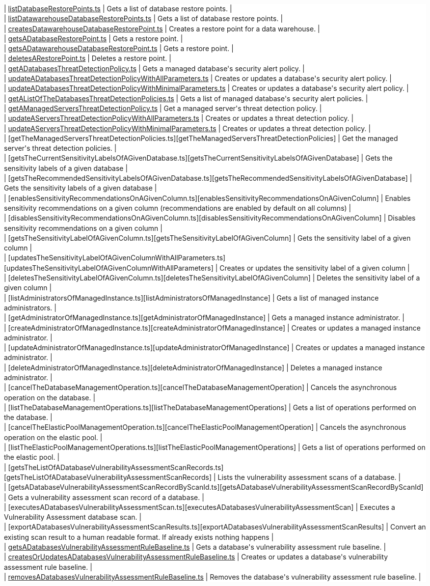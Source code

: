 | [listDatabaseRestorePoints.ts][listDatabaseRestorePoints] | Gets a list of database restore points. |  
| [listDatawarehouseDatabaseRestorePoints.ts][listDatawarehouseDatabaseRestorePoints] | Gets a list of database restore points. |  
| [createsDatawarehouseDatabaseRestorePoint.ts][createsDatawarehouseDatabaseRestorePoint] | Creates a restore point for a data warehouse. |  
| [getsADatabaseRestorePoint.ts][getsADatabaseRestorePoint] | Gets a restore point. |  
| [getsADatawarehouseDatabaseRestorePoint.ts][getsADatawarehouseDatabaseRestorePoint] | Gets a restore point. |  
| [deletesARestorePoint.ts][deletesARestorePoint] | Deletes a restore point. |  
| [getADatabasesThreatDetectionPolicy.ts][getADatabasesThreatDetectionPolicy] | Gets a managed database's security alert policy. |  
| [updateADatabasesThreatDetectionPolicyWithAllParameters.ts][updateADatabasesThreatDetectionPolicyWithAllParameters] | Creates or updates a database's security alert policy. |  
| [updateADatabasesThreatDetectionPolicyWithMinimalParameters.ts][updateADatabasesThreatDetectionPolicyWithMinimalParameters] | Creates or updates a database's security alert policy. |  
| [getAListOfTheDatabasesThreatDetectionPolicies.ts][getAListOfTheDatabasesThreatDetectionPolicies] | Gets a list of managed database's security alert policies. |  
| [getAManagedServersThreatDetectionPolicy.ts][getAManagedServersThreatDetectionPolicy] | Get a managed server's threat detection policy. |  
| [updateAServersThreatDetectionPolicyWithAllParameters.ts][updateAServersThreatDetectionPolicyWithAllParameters] | Creates or updates a threat detection policy. |  
| [updateAServersThreatDetectionPolicyWithMinimalParameters.ts][updateAServersThreatDetectionPolicyWithMinimalParameters] | Creates or updates a threat detection policy. |  
| [getTheManagedServersThreatDetectionPolicies.ts][getTheManagedServersThreatDetectionPolicies] | Get the managed server's threat detection policies. |  
| [getsTheCurrentSensitivityLabelsOfAGivenDatabase.ts][getsTheCurrentSensitivityLabelsOfAGivenDatabase] | Gets the sensitivity labels of a given database |  
| [getsTheRecommendedSensitivityLabelsOfAGivenDatabase.ts][getsTheRecommendedSensitivityLabelsOfAGivenDatabase] | Gets the sensitivity labels of a given database |  
| [enablesSensitivityRecommendationsOnAGivenColumn.ts][enablesSensitivityRecommendationsOnAGivenColumn] | Enables sensitivity recommendations on a given column (recommendations are enabled by default on all columns) |  
| [disablesSensitivityRecommendationsOnAGivenColumn.ts][disablesSensitivityRecommendationsOnAGivenColumn] | Disables sensitivity recommendations on a given column |  
| [getsTheSensitivityLabelOfAGivenColumn.ts][getsTheSensitivityLabelOfAGivenColumn] | Gets the sensitivity label of a given column |  
| [updatesTheSensitivityLabelOfAGivenColumnWithAllParameters.ts][updatesTheSensitivityLabelOfAGivenColumnWithAllParameters] | Creates or updates the sensitivity label of a given column |  
| [deletesTheSensitivityLabelOfAGivenColumn.ts][deletesTheSensitivityLabelOfAGivenColumn] | Deletes the sensitivity label of a given column |  
| [listAdministratorsOfManagedInstance.ts][listAdministratorsOfManagedInstance] | Gets a list of managed instance administrators. |  
| [getAdministratorOfManagedInstance.ts][getAdministratorOfManagedInstance] | Gets a managed instance administrator. |  
| [createAdministratorOfManagedInstance.ts][createAdministratorOfManagedInstance] | Creates or updates a managed instance administrator. |  
| [updateAdministratorOfManagedInstance.ts][updateAdministratorOfManagedInstance] | Creates or updates a managed instance administrator. |  
| [deleteAdministratorOfManagedInstance.ts][deleteAdministratorOfManagedInstance] | Deletes a managed instance administrator. |  
| [cancelTheDatabaseManagementOperation.ts][cancelTheDatabaseManagementOperation] | Cancels the asynchronous operation on the database. |  
| [listTheDatabaseManagementOperations.ts][listTheDatabaseManagementOperations] | Gets a list of operations performed on the database. |  
| [cancelTheElasticPoolManagementOperation.ts][cancelTheElasticPoolManagementOperation] | Cancels the asynchronous operation on the elastic pool. |  
| [listTheElasticPoolManagementOperations.ts][listTheElasticPoolManagementOperations] | Gets a list of operations performed on the elastic pool. |  
| [getsTheListOfADatabaseVulnerabilityAssessmentScanRecords.ts][getsTheListOfADatabaseVulnerabilityAssessmentScanRecords] | Lists the vulnerability assessment scans of a database. |  
| [getsADatabaseVulnerabilityAssessmentScanRecordByScanId.ts][getsADatabaseVulnerabilityAssessmentScanRecordByScanId] | Gets a vulnerability assessment scan record of a database. |  
| [executesADatabasesVulnerabilityAssessmentScan.ts][executesADatabasesVulnerabilityAssessmentScan] | Executes a Vulnerability Assessment database scan. |  
| [exportADatabasesVulnerabilityAssessmentScanResults.ts][exportADatabasesVulnerabilityAssessmentScanResults] | Convert an existing scan result to a human readable format. If already exists nothing happens |  
| [getsADatabasesVulnerabilityAssessmentRuleBaseline.ts][getsADatabasesVulnerabilityAssessmentRuleBaseline] | Gets a database's vulnerability assessment rule baseline. |  
| [createsOrUpdatesADatabasesVulnerabilityAssessmentRuleBaseline.ts][createsOrUpdatesADatabasesVulnerabilityAssessmentRuleBaseline] | Creates or updates a database's vulnerability assessment rule baseline. |  
| [removesADatabasesVulnerabilityAssessmentRuleBaseline.ts][removesADatabasesVulnerabilityAssessmentRuleBaseline] | Removes the database's vulnerability assessment rule baseline. |  

[getARecoverableDatabase]: https://github.com/Azure/azure-sdk-for-js/blob/main//samples/v1/typescript/src/getARecoverableDatabase.ts  
[getListOfRestorableDroppedDatabases]: https://github.com/Azure/azure-sdk-for-js/blob/main//samples/v1/typescript/src/getListOfRestorableDroppedDatabases.ts  
[getARestorableDroppedDatabase]: https://github.com/Azure/azure-sdk-for-js/blob/main//samples/v1/typescript/src/getARestorableDroppedDatabase.ts  
[getListOfRestorableDroppedDatabases]: https://github.com/Azure/azure-sdk-for-js/blob/main//samples/v1/typescript/src/getListOfRestorableDroppedDatabases.ts  
[createOrUpdateAServersSecureConnectionPolicy]: https://github.com/Azure/azure-sdk-for-js/blob/main//samples/v1/typescript/src/createOrUpdateAServersSecureConnectionPolicy.ts  
[getAServersSecureConnectionPolicy]: https://github.com/Azure/azure-sdk-for-js/blob/main//samples/v1/typescript/src/getAServersSecureConnectionPolicy.ts  
[getDatabaseSecurityAlertPolicy]: https://github.com/Azure/azure-sdk-for-js/blob/main//samples/v1/typescript/src/getDatabaseSecurityAlertPolicy.ts  
[createDatabaseSecurityAlertPolicyMax]: https://github.com/Azure/azure-sdk-for-js/blob/main//samples/v1/typescript/src/createDatabaseSecurityAlertPolicyMax.ts  
[createDatabaseSecurityAlertPolicyMin]: https://github.com/Azure/azure-sdk-for-js/blob/main//samples/v1/typescript/src/createDatabaseSecurityAlertPolicyMin.ts  
[createOrUpdateDataMaskingPolicyMax]: https://github.com/Azure/azure-sdk-for-js/blob/main//samples/v1/typescript/src/createOrUpdateDataMaskingPolicyMax.ts  
[createOrUpdateDataMaskingPolicyMin]: https://github.com/Azure/azure-sdk-for-js/blob/main//samples/v1/typescript/src/createOrUpdateDataMaskingPolicyMin.ts  
[getDataMaskingPolicy]: https://github.com/Azure/azure-sdk-for-js/blob/main//samples/v1/typescript/src/getDataMaskingPolicy.ts  
[createOrUpdateDataMaskingRuleForDefaultMax]: https://github.com/Azure/azure-sdk-for-js/blob/main//samples/v1/typescript/src/createOrUpdateDataMaskingRuleForDefaultMax.ts  
[createOrUpdateDataMaskingRuleForDefaultMin]: https://github.com/Azure/azure-sdk-for-js/blob/main//samples/v1/typescript/src/createOrUpdateDataMaskingRuleForDefaultMin.ts  
[createOrUpdateDataMaskingRuleForNumbers]: https://github.com/Azure/azure-sdk-for-js/blob/main//samples/v1/typescript/src/createOrUpdateDataMaskingRuleForNumbers.ts  
[createOrUpdateDataMaskingRuleForText]: https://github.com/Azure/azure-sdk-for-js/blob/main//samples/v1/typescript/src/createOrUpdateDataMaskingRuleForText.ts  
[listDataMaskingRules]: https://github.com/Azure/azure-sdk-for-js/blob/main//samples/v1/typescript/src/listDataMaskingRules.ts  
[createAFirewallRuleMaxOrMin]: https://github.com/Azure/azure-sdk-for-js/blob/main//samples/v1/typescript/src/createAFirewallRuleMaxOrMin.ts  
[updateAFirewallRuleMaxOrMin]: https://github.com/Azure/azure-sdk-for-js/blob/main//samples/v1/typescript/src/updateAFirewallRuleMaxOrMin.ts  
[deleteAFirewallRule]: https://github.com/Azure/azure-sdk-for-js/blob/main//samples/v1/typescript/src/deleteAFirewallRule.ts  
[getFirewallRule]: https://github.com/Azure/azure-sdk-for-js/blob/main//samples/v1/typescript/src/getFirewallRule.ts  
[listFirewallRules]: https://github.com/Azure/azure-sdk-for-js/blob/main//samples/v1/typescript/src/listFirewallRules.ts  
[updateGeoBackupPolicy]: https://github.com/Azure/azure-sdk-for-js/blob/main//samples/v1/typescript/src/updateGeoBackupPolicy.ts  
[getGeoBackupPolicy]: https://github.com/Azure/azure-sdk-for-js/blob/main//samples/v1/typescript/src/getGeoBackupPolicy.ts  
[listGeoBackupPolicies]: https://github.com/Azure/azure-sdk-for-js/blob/main//samples/v1/typescript/src/listGeoBackupPolicies.ts  
[importBacpacIntoNewDatabaseMaxWithSasKey]: https://github.com/Azure/azure-sdk-for-js/blob/main//samples/v1/typescript/src/importBacpacIntoNewDatabaseMaxWithSasKey.ts  
[importBacpacIntoNewDatabaseMaxWithStorageKey]: https://github.com/Azure/azure-sdk-for-js/blob/main//samples/v1/typescript/src/importBacpacIntoNewDatabaseMaxWithStorageKey.ts  
[importBacpacIntoNewDatabaseMinWithSasKey]: https://github.com/Azure/azure-sdk-for-js/blob/main//samples/v1/typescript/src/importBacpacIntoNewDatabaseMinWithSasKey.ts  
[importBacpacIntoNewDatabaseMinWithStorageKey]: https://github.com/Azure/azure-sdk-for-js/blob/main//samples/v1/typescript/src/importBacpacIntoNewDatabaseMinWithStorageKey.ts  
[importBacpacIntoAnExistingDatabaseMaxWithSasKey]: https://github.com/Azure/azure-sdk-for-js/blob/main//samples/v1/typescript/src/importBacpacIntoAnExistingDatabaseMaxWithSasKey.ts  
[importBacpacIntoAnExistingDatabaseMaxWithStorageKey]: https://github.com/Azure/azure-sdk-for-js/blob/main//samples/v1/typescript/src/importBacpacIntoAnExistingDatabaseMaxWithStorageKey.ts  
[importBacpacIntoAnExistingDatabaseMinWithSasKey]: https://github.com/Azure/azure-sdk-for-js/blob/main//samples/v1/typescript/src/importBacpacIntoAnExistingDatabaseMinWithSasKey.ts  
[importBacpacIntoAnExistingDatabaseMinWithStorageKey]: https://github.com/Azure/azure-sdk-for-js/blob/main//samples/v1/typescript/src/importBacpacIntoAnExistingDatabaseMinWithStorageKey.ts  
[exportADatabaseIntoANewBacpacFileWithSasKey]: https://github.com/Azure/azure-sdk-for-js/blob/main//samples/v1/typescript/src/exportADatabaseIntoANewBacpacFileWithSasKey.ts  
[exportADatabaseIntoANewBacpacFileWithStorageKey]: https://github.com/Azure/azure-sdk-for-js/blob/main//samples/v1/typescript/src/exportADatabaseIntoANewBacpacFileWithStorageKey.ts  
[listDatabaseUsageMetrics]: https://github.com/Azure/azure-sdk-for-js/blob/main//samples/v1/typescript/src/listDatabaseUsageMetrics.ts  
[listDatabaseUsageMetrics]: https://github.com/Azure/azure-sdk-for-js/blob/main//samples/v1/typescript/src/listDatabaseUsageMetrics.ts  
[getsAListOfDatabases]: https://github.com/Azure/azure-sdk-for-js/blob/main//samples/v1/typescript/src/getsAListOfDatabases.ts  
[getsADatabase]: https://github.com/Azure/azure-sdk-for-js/blob/main//samples/v1/typescript/src/getsADatabase.ts  
[createsAHyperscaleDatabaseAndSpecifiesTheNumberOfReadonlyReplicas]: https://github.com/Azure/azure-sdk-for-js/blob/main//samples/v1/typescript/src/createsAHyperscaleDatabaseAndSpecifiesTheNumberOfReadonlyReplicas.ts  
[createsAVCoreDatabaseBySpecifyingServiceObjectiveName]: https://github.com/Azure/azure-sdk-for-js/blob/main//samples/v1/typescript/src/createsAVCoreDatabaseBySpecifyingServiceObjectiveName.ts  
[createsAVCoreDatabaseBySpecifyingSkuNameAndCapacity]: https://github.com/Azure/azure-sdk-for-js/blob/main//samples/v1/typescript/src/createsAVCoreDatabaseBySpecifyingSkuNameAndCapacity.ts  
[createsAVCoreDatabaseBySpecifyingSkuName]: https://github.com/Azure/azure-sdk-for-js/blob/main//samples/v1/typescript/src/createsAVCoreDatabaseBySpecifyingSkuName.ts  
[createsADataWarehouseBySpecifyingServiceObjectiveName]: https://github.com/Azure/azure-sdk-for-js/blob/main//samples/v1/typescript/src/createsADataWarehouseBySpecifyingServiceObjectiveName.ts  
[createsADatabaseAsACopy]: https://github.com/Azure/azure-sdk-for-js/blob/main//samples/v1/typescript/src/createsADatabaseAsACopy.ts  
[createsADatabaseAsAnOnLineSecondary]: https://github.com/Azure/azure-sdk-for-js/blob/main//samples/v1/typescript/src/createsADatabaseAsAnOnLineSecondary.ts  
[createsADatabaseFromPointInTimeRestore]: https://github.com/Azure/azure-sdk-for-js/blob/main//samples/v1/typescript/src/createsADatabaseFromPointInTimeRestore.ts  
[createsADatabaseFromRecoverableDatabaseId]: https://github.com/Azure/azure-sdk-for-js/blob/main//samples/v1/typescript/src/createsADatabaseFromRecoverableDatabaseId.ts  
[createsADatabaseFromRestoreWithDatabaseDeletionTime]: https://github.com/Azure/azure-sdk-for-js/blob/main//samples/v1/typescript/src/createsADatabaseFromRestoreWithDatabaseDeletionTime.ts  
[createsADatabaseFromRestoreWithRestorableDroppedDatabaseId]: https://github.com/Azure/azure-sdk-for-js/blob/main//samples/v1/typescript/src/createsADatabaseFromRestoreWithRestorableDroppedDatabaseId.ts  
[createsADatabaseWithDefaultMode]: https://github.com/Azure/azure-sdk-for-js/blob/main//samples/v1/typescript/src/createsADatabaseWithDefaultMode.ts  
[createsADatabaseWithMinimumNumberOfParameters]: https://github.com/Azure/azure-sdk-for-js/blob/main//samples/v1/typescript/src/createsADatabaseWithMinimumNumberOfParameters.ts  
[deletesADatabase]: https://github.com/Azure/azure-sdk-for-js/blob/main//samples/v1/typescript/src/deletesADatabase.ts  
[updatesADatabase]: https://github.com/Azure/azure-sdk-for-js/blob/main//samples/v1/typescript/src/updatesADatabase.ts  
[getsAListOfDatabasesInAnElasticPool]: https://github.com/Azure/azure-sdk-for-js/blob/main//samples/v1/typescript/src/getsAListOfDatabasesInAnElasticPool.ts  
[pausesADatabase]: https://github.com/Azure/azure-sdk-for-js/blob/main//samples/v1/typescript/src/pausesADatabase.ts  
[resumesADatabase]: https://github.com/Azure/azure-sdk-for-js/blob/main//samples/v1/typescript/src/resumesADatabase.ts  
[upgradesADataWarehouse]: https://github.com/Azure/azure-sdk-for-js/blob/main//samples/v1/typescript/src/upgradesADataWarehouse.ts  
[renamesADatabase]: https://github.com/Azure/azure-sdk-for-js/blob/main//samples/v1/typescript/src/renamesADatabase.ts  
[failoverAnDatabase]: https://github.com/Azure/azure-sdk-for-js/blob/main//samples/v1/typescript/src/failoverAnDatabase.ts  
[listDatabaseUsageMetrics]: https://github.com/Azure/azure-sdk-for-js/blob/main//samples/v1/typescript/src/listDatabaseUsageMetrics.ts  
[listDatabaseUsageMetrics]: https://github.com/Azure/azure-sdk-for-js/blob/main//samples/v1/typescript/src/listDatabaseUsageMetrics.ts  
[getAllElasticPoolsInAServer]: https://github.com/Azure/azure-sdk-for-js/blob/main//samples/v1/typescript/src/getAllElasticPoolsInAServer.ts  
[getAnElasticPool]: https://github.com/Azure/azure-sdk-for-js/blob/main//samples/v1/typescript/src/getAnElasticPool.ts  
[createOrUpdateElasticPoolWithAllParameter]: https://github.com/Azure/azure-sdk-for-js/blob/main//samples/v1/typescript/src/createOrUpdateElasticPoolWithAllParameter.ts  
[createOrUpdateElasticPoolWithMinimumParameters]: https://github.com/Azure/azure-sdk-for-js/blob/main//samples/v1/typescript/src/createOrUpdateElasticPoolWithMinimumParameters.ts  
[deleteAnElasticPool]: https://github.com/Azure/azure-sdk-for-js/blob/main//samples/v1/typescript/src/deleteAnElasticPool.ts  
[updateAnElasticPoolWithAllParameter]: https://github.com/Azure/azure-sdk-for-js/blob/main//samples/v1/typescript/src/updateAnElasticPoolWithAllParameter.ts  
[updateAnElasticPoolWithMinimumParameters]: https://github.com/Azure/azure-sdk-for-js/blob/main//samples/v1/typescript/src/updateAnElasticPoolWithMinimumParameters.ts  
[failoverAnElasticPool]: https://github.com/Azure/azure-sdk-for-js/blob/main//samples/v1/typescript/src/failoverAnElasticPool.ts  
[getARecommendedElasticPool]: https://github.com/Azure/azure-sdk-for-js/blob/main//samples/v1/typescript/src/getARecommendedElasticPool.ts  
[listRecommendedElasticPools]: https://github.com/Azure/azure-sdk-for-js/blob/main//samples/v1/typescript/src/listRecommendedElasticPools.ts  
[getRecommendedElasticPoolMetrics]: https://github.com/Azure/azure-sdk-for-js/blob/main//samples/v1/typescript/src/getRecommendedElasticPoolMetrics.ts  
[deleteAReplicationLink]: https://github.com/Azure/azure-sdk-for-js/blob/main//samples/v1/typescript/src/deleteAReplicationLink.ts  
[getAReplicationLink]: https://github.com/Azure/azure-sdk-for-js/blob/main//samples/v1/typescript/src/getAReplicationLink.ts  
[failoverAReplicationLink]: https://github.com/Azure/azure-sdk-for-js/blob/main//samples/v1/typescript/src/failoverAReplicationLink.ts  
[failoverAReplicationLink]: https://github.com/Azure/azure-sdk-for-js/blob/main//samples/v1/typescript/src/failoverAReplicationLink.ts  
[deleteReplicationLink]: https://github.com/Azure/azure-sdk-for-js/blob/main//samples/v1/typescript/src/deleteReplicationLink.ts  
[listReplicationLinks]: https://github.com/Azure/azure-sdk-for-js/blob/main//samples/v1/typescript/src/listReplicationLinks.ts  
[deleteAServerCommunicationLink]: https://github.com/Azure/azure-sdk-for-js/blob/main//samples/v1/typescript/src/deleteAServerCommunicationLink.ts  
[getAServerCommunicationLink]: https://github.com/Azure/azure-sdk-for-js/blob/main//samples/v1/typescript/src/getAServerCommunicationLink.ts  
[createAServerCommunicationLink]: https://github.com/Azure/azure-sdk-for-js/blob/main//samples/v1/typescript/src/createAServerCommunicationLink.ts  
[listServerCommunicationLinks]: https://github.com/Azure/azure-sdk-for-js/blob/main//samples/v1/typescript/src/listServerCommunicationLinks.ts  
[getAServiceObjective]: https://github.com/Azure/azure-sdk-for-js/blob/main//samples/v1/typescript/src/getAServiceObjective.ts  
[listServiceObjectives]: https://github.com/Azure/azure-sdk-for-js/blob/main//samples/v1/typescript/src/listServiceObjectives.ts  
[listElasticPoolActivity]: https://github.com/Azure/azure-sdk-for-js/blob/main//samples/v1/typescript/src/listElasticPoolActivity.ts  
[listElasticPoolDatabaseActivity]: https://github.com/Azure/azure-sdk-for-js/blob/main//samples/v1/typescript/src/listElasticPoolDatabaseActivity.ts  
[getAServiceTierAdvisor]: https://github.com/Azure/azure-sdk-for-js/blob/main//samples/v1/typescript/src/getAServiceTierAdvisor.ts  
[getAListOfAServiceTierAdvisors]: https://github.com/Azure/azure-sdk-for-js/blob/main//samples/v1/typescript/src/getAListOfAServiceTierAdvisors.ts  
[createOrUpdateADatabasesTransparentDataEncryptionConfiguration]: https://github.com/Azure/azure-sdk-for-js/blob/main//samples/v1/typescript/src/createOrUpdateADatabasesTransparentDataEncryptionConfiguration.ts  
[getADatabasesTransparentDataEncryptionConfiguration]: https://github.com/Azure/azure-sdk-for-js/blob/main//samples/v1/typescript/src/getADatabasesTransparentDataEncryptionConfiguration.ts  
[listADatabasesTransparentDataEncryptionActivities]: https://github.com/Azure/azure-sdk-for-js/blob/main//samples/v1/typescript/src/listADatabasesTransparentDataEncryptionActivities.ts  
[listServersUsages]: https://github.com/Azure/azure-sdk-for-js/blob/main//samples/v1/typescript/src/listServersUsages.ts  
[listDatabaseUsageMetrics]: https://github.com/Azure/azure-sdk-for-js/blob/main//samples/v1/typescript/src/listDatabaseUsageMetrics.ts  
[getADatabasesAutomaticTuningSettings]: https://github.com/Azure/azure-sdk-for-js/blob/main//samples/v1/typescript/src/getADatabasesAutomaticTuningSettings.ts  
[updatesDatabaseAutomaticTuningSettingsWithAllProperties]: https://github.com/Azure/azure-sdk-for-js/blob/main//samples/v1/typescript/src/updatesDatabaseAutomaticTuningSettingsWithAllProperties.ts  
[updatesDatabaseAutomaticTuningSettingsWithMinimalProperties]: https://github.com/Azure/azure-sdk-for-js/blob/main//samples/v1/typescript/src/updatesDatabaseAutomaticTuningSettingsWithMinimalProperties.ts  
[revalidatesTheEncryptionProtector]: https://github.com/Azure/azure-sdk-for-js/blob/main//samples/v1/typescript/src/revalidatesTheEncryptionProtector.ts  
[listEncryptionProtectorsByServer]: https://github.com/Azure/azure-sdk-for-js/blob/main//samples/v1/typescript/src/listEncryptionProtectorsByServer.ts  
[getTheEncryptionProtector]: https://github.com/Azure/azure-sdk-for-js/blob/main//samples/v1/typescript/src/getTheEncryptionProtector.ts  
[updateTheEncryptionProtectorToKeyVault]: https://github.com/Azure/azure-sdk-for-js/blob/main//samples/v1/typescript/src/updateTheEncryptionProtectorToKeyVault.ts  
[updateTheEncryptionProtectorToServiceManaged]: https://github.com/Azure/azure-sdk-for-js/blob/main//samples/v1/typescript/src/updateTheEncryptionProtectorToServiceManaged.ts  
[getFailoverGroup]: https://github.com/Azure/azure-sdk-for-js/blob/main//samples/v1/typescript/src/getFailoverGroup.ts  
[createFailoverGroup]: https://github.com/Azure/azure-sdk-for-js/blob/main//samples/v1/typescript/src/createFailoverGroup.ts  
[deleteFailoverGroup]: https://github.com/Azure/azure-sdk-for-js/blob/main//samples/v1/typescript/src/deleteFailoverGroup.ts  
[updateFailoverGroup]: https://github.com/Azure/azure-sdk-for-js/blob/main//samples/v1/typescript/src/updateFailoverGroup.ts  
[listFailoverGroup]: https://github.com/Azure/azure-sdk-for-js/blob/main//samples/v1/typescript/src/listFailoverGroup.ts  
[plannedFailoverOfAFailoverGroup]: https://github.com/Azure/azure-sdk-for-js/blob/main//samples/v1/typescript/src/plannedFailoverOfAFailoverGroup.ts  
[forcedFailoverOfAFailoverGroupAllowingDataLoss]: https://github.com/Azure/azure-sdk-for-js/blob/main//samples/v1/typescript/src/forcedFailoverOfAFailoverGroupAllowingDataLoss.ts  
[listTheServerKeysByServer]: https://github.com/Azure/azure-sdk-for-js/blob/main//samples/v1/typescript/src/listTheServerKeysByServer.ts  
[getTheServerKey]: https://github.com/Azure/azure-sdk-for-js/blob/main//samples/v1/typescript/src/getTheServerKey.ts  
[createsOrUpdatesAServerKey]: https://github.com/Azure/azure-sdk-for-js/blob/main//samples/v1/typescript/src/createsOrUpdatesAServerKey.ts  
[deleteTheServerKey]: https://github.com/Azure/azure-sdk-for-js/blob/main//samples/v1/typescript/src/deleteTheServerKey.ts  
[getASyncAgent]: https://github.com/Azure/azure-sdk-for-js/blob/main//samples/v1/typescript/src/getASyncAgent.ts  
[createANewSyncAgent]: https://github.com/Azure/azure-sdk-for-js/blob/main//samples/v1/typescript/src/createANewSyncAgent.ts  
[updateASyncAgent]: https://github.com/Azure/azure-sdk-for-js/blob/main//samples/v1/typescript/src/updateASyncAgent.ts  
[deleteASyncAgent]: https://github.com/Azure/azure-sdk-for-js/blob/main//samples/v1/typescript/src/deleteASyncAgent.ts  
[getSyncAgentsUnderAServer]: https://github.com/Azure/azure-sdk-for-js/blob/main//samples/v1/typescript/src/getSyncAgentsUnderAServer.ts  
[generateASyncAgentKey]: https://github.com/Azure/azure-sdk-for-js/blob/main//samples/v1/typescript/src/generateASyncAgentKey.ts  
[getSyncAgentLinkedDatabases]: https://github.com/Azure/azure-sdk-for-js/blob/main//samples/v1/typescript/src/getSyncAgentLinkedDatabases.ts  
[getASyncDatabaseId]: https://github.com/Azure/azure-sdk-for-js/blob/main//samples/v1/typescript/src/getASyncDatabaseId.ts  
[refreshAHubDatabaseSchema]: https://github.com/Azure/azure-sdk-for-js/blob/main//samples/v1/typescript/src/refreshAHubDatabaseSchema.ts  
[getAHubDatabaseSchema]: https://github.com/Azure/azure-sdk-for-js/blob/main//samples/v1/typescript/src/getAHubDatabaseSchema.ts  
[getSyncGroupLogs]: https://github.com/Azure/azure-sdk-for-js/blob/main//samples/v1/typescript/src/getSyncGroupLogs.ts  
[cancelASyncGroupSynchronization]: https://github.com/Azure/azure-sdk-for-js/blob/main//samples/v1/typescript/src/cancelASyncGroupSynchronization.ts  
[triggerASyncGroupSynchronization]: https://github.com/Azure/azure-sdk-for-js/blob/main//samples/v1/typescript/src/triggerASyncGroupSynchronization.ts  
[getASyncGroup]: https://github.com/Azure/azure-sdk-for-js/blob/main//samples/v1/typescript/src/getASyncGroup.ts  
[createASyncGroup]: https://github.com/Azure/azure-sdk-for-js/blob/main//samples/v1/typescript/src/createASyncGroup.ts  
[updateASyncGroup]: https://github.com/Azure/azure-sdk-for-js/blob/main//samples/v1/typescript/src/updateASyncGroup.ts  
[deleteASyncGroup]: https://github.com/Azure/azure-sdk-for-js/blob/main//samples/v1/typescript/src/deleteASyncGroup.ts  
[updateASyncGroup]: https://github.com/Azure/azure-sdk-for-js/blob/main//samples/v1/typescript/src/updateASyncGroup.ts  
[listSyncGroupsUnderAGivenDatabase]: https://github.com/Azure/azure-sdk-for-js/blob/main//samples/v1/typescript/src/listSyncGroupsUnderAGivenDatabase.ts  
[getASyncMember]: https://github.com/Azure/azure-sdk-for-js/blob/main//samples/v1/typescript/src/getASyncMember.ts  
[createANewSyncMember]: https://github.com/Azure/azure-sdk-for-js/blob/main//samples/v1/typescript/src/createANewSyncMember.ts  
[updateASyncMember]: https://github.com/Azure/azure-sdk-for-js/blob/main//samples/v1/typescript/src/updateASyncMember.ts  
[deleteASyncMember]: https://github.com/Azure/azure-sdk-for-js/blob/main//samples/v1/typescript/src/deleteASyncMember.ts  
[updateAnExistingSyncMember]: https://github.com/Azure/azure-sdk-for-js/blob/main//samples/v1/typescript/src/updateAnExistingSyncMember.ts  
[listSyncMembersUnderASyncGroup]: https://github.com/Azure/azure-sdk-for-js/blob/main//samples/v1/typescript/src/listSyncMembersUnderASyncGroup.ts  
[getASyncMemberSchema]: https://github.com/Azure/azure-sdk-for-js/blob/main//samples/v1/typescript/src/getASyncMemberSchema.ts  
[refreshASyncMemberDatabaseSchema]: https://github.com/Azure/azure-sdk-for-js/blob/main//samples/v1/typescript/src/refreshASyncMemberDatabaseSchema.ts  
[listSubscriptionUsagesInTheGivenLocation]: https://github.com/Azure/azure-sdk-for-js/blob/main//samples/v1/typescript/src/listSubscriptionUsagesInTheGivenLocation.ts  
[getSpecificSubscriptionUsageInTheGivenLocation]: https://github.com/Azure/azure-sdk-for-js/blob/main//samples/v1/typescript/src/getSpecificSubscriptionUsageInTheGivenLocation.ts  
[listVirtualClusters]: https://github.com/Azure/azure-sdk-for-js/blob/main//samples/v1/typescript/src/listVirtualClusters.ts  
[listVirtualClustersByResourceGroup]: https://github.com/Azure/azure-sdk-for-js/blob/main//samples/v1/typescript/src/listVirtualClustersByResourceGroup.ts  
[getVirtualCluster]: https://github.com/Azure/azure-sdk-for-js/blob/main//samples/v1/typescript/src/getVirtualCluster.ts  
[deleteVirtualCluster]: https://github.com/Azure/azure-sdk-for-js/blob/main//samples/v1/typescript/src/deleteVirtualCluster.ts  
[updateVirtualClusterWithTags]: https://github.com/Azure/azure-sdk-for-js/blob/main//samples/v1/typescript/src/updateVirtualClusterWithTags.ts  
[getsAVirtualNetworkRule]: https://github.com/Azure/azure-sdk-for-js/blob/main//samples/v1/typescript/src/getsAVirtualNetworkRule.ts  
[createOrUpdateAVirtualNetworkRule]: https://github.com/Azure/azure-sdk-for-js/blob/main//samples/v1/typescript/src/createOrUpdateAVirtualNetworkRule.ts  
[deleteAVirtualNetworkRule]: https://github.com/Azure/azure-sdk-for-js/blob/main//samples/v1/typescript/src/deleteAVirtualNetworkRule.ts  
[listVirtualNetworkRules]: https://github.com/Azure/azure-sdk-for-js/blob/main//samples/v1/typescript/src/listVirtualNetworkRules.ts  
[getAnExtendedDatabasesBlobAuditingPolicy]: https://github.com/Azure/azure-sdk-for-js/blob/main//samples/v1/typescript/src/getAnExtendedDatabasesBlobAuditingPolicy.ts  
[createOrUpdateAnExtendedDatabasesAzureMonitorAuditingPolicyWithMinimalParameters]: https://github.com/Azure/azure-sdk-for-js/blob/main//samples/v1/typescript/src/createOrUpdateAnExtendedDatabasesAzureMonitorAuditingPolicyWithMinimalParameters.ts  
[createOrUpdateAnExtendedDatabasesBlobAuditingPolicyWithAllParameters]: https://github.com/Azure/azure-sdk-for-js/blob/main//samples/v1/typescript/src/createOrUpdateAnExtendedDatabasesBlobAuditingPolicyWithAllParameters.ts  
[createOrUpdateAnExtendedDatabasesBlobAuditingPolicyWithMinimalParameters]: https://github.com/Azure/azure-sdk-for-js/blob/main//samples/v1/typescript/src/createOrUpdateAnExtendedDatabasesBlobAuditingPolicyWithMinimalParameters.ts  
[listExtendedAuditingSettingsOfADatabase]: https://github.com/Azure/azure-sdk-for-js/blob/main//samples/v1/typescript/src/listExtendedAuditingSettingsOfADatabase.ts  
[getAServersBlobExtendedAuditingPolicy]: https://github.com/Azure/azure-sdk-for-js/blob/main//samples/v1/typescript/src/getAServersBlobExtendedAuditingPolicy.ts  
[updateAServersExtendedBlobAuditingPolicyWithAllParameters]: https://github.com/Azure/azure-sdk-for-js/blob/main//samples/v1/typescript/src/updateAServersExtendedBlobAuditingPolicyWithAllParameters.ts  
[updateAServersExtendedBlobAuditingPolicyWithMinimalParameters]: https://github.com/Azure/azure-sdk-for-js/blob/main//samples/v1/typescript/src/updateAServersExtendedBlobAuditingPolicyWithMinimalParameters.ts  
[listExtendedAuditingSettingsOfAServer]: https://github.com/Azure/azure-sdk-for-js/blob/main//samples/v1/typescript/src/listExtendedAuditingSettingsOfAServer.ts  
[getAServersBlobAuditingPolicy]: https://github.com/Azure/azure-sdk-for-js/blob/main//samples/v1/typescript/src/getAServersBlobAuditingPolicy.ts  
[updateAServersBlobAuditingPolicyWithAllParameters]: https://github.com/Azure/azure-sdk-for-js/blob/main//samples/v1/typescript/src/updateAServersBlobAuditingPolicyWithAllParameters.ts  
[updateAServersBlobAuditingPolicyWithMinimalParameters]: https://github.com/Azure/azure-sdk-for-js/blob/main//samples/v1/typescript/src/updateAServersBlobAuditingPolicyWithMinimalParameters.ts  
[listAuditingSettingsOfAServer]: https://github.com/Azure/azure-sdk-for-js/blob/main//samples/v1/typescript/src/listAuditingSettingsOfAServer.ts  
[getADatabasesBlobAuditingPolicy]: https://github.com/Azure/azure-sdk-for-js/blob/main//samples/v1/typescript/src/getADatabasesBlobAuditingPolicy.ts  
[createOrUpdateADatabasesAzureMonitorAuditingPolicyWithMinimalParameters]: https://github.com/Azure/azure-sdk-for-js/blob/main//samples/v1/typescript/src/createOrUpdateADatabasesAzureMonitorAuditingPolicyWithMinimalParameters.ts  
[createOrUpdateADatabasesBlobAuditingPolicyWithAllParameters]: https://github.com/Azure/azure-sdk-for-js/blob/main//samples/v1/typescript/src/createOrUpdateADatabasesBlobAuditingPolicyWithAllParameters.ts  
[createOrUpdateADatabasesBlobAuditingPolicyWithMinimalParameters]: https://github.com/Azure/azure-sdk-for-js/blob/main//samples/v1/typescript/src/createOrUpdateADatabasesBlobAuditingPolicyWithMinimalParameters.ts  
[listAuditSettingsOfADatabase]: https://github.com/Azure/azure-sdk-for-js/blob/main//samples/v1/typescript/src/listAuditSettingsOfADatabase.ts  
[getsADatabasesVulnerabilityAssessmentRuleBaseline]: https://github.com/Azure/azure-sdk-for-js/blob/main//samples/v1/typescript/src/getsADatabasesVulnerabilityAssessmentRuleBaseline.ts  
[createsOrUpdatesADatabasesVulnerabilityAssessmentRuleBaseline]: https://github.com/Azure/azure-sdk-for-js/blob/main//samples/v1/typescript/src/createsOrUpdatesADatabasesVulnerabilityAssessmentRuleBaseline.ts  
[removesADatabasesVulnerabilityAssessmentRuleBaseline]: https://github.com/Azure/azure-sdk-for-js/blob/main//samples/v1/typescript/src/removesADatabasesVulnerabilityAssessmentRuleBaseline.ts  
[getADatabasesVulnerabilityAssessment]: https://github.com/Azure/azure-sdk-for-js/blob/main//samples/v1/typescript/src/getADatabasesVulnerabilityAssessment.ts  
[createADatabasesVulnerabilityAssessmentWithAllParameters]: https://github.com/Azure/azure-sdk-for-js/blob/main//samples/v1/typescript/src/createADatabasesVulnerabilityAssessmentWithAllParameters.ts  
[createADatabasesVulnerabilityAssessmentWithMinimalParametersWhenStorageAccountAccessKeyIsSpecified]: https://github.com/Azure/azure-sdk-for-js/blob/main//samples/v1/typescript/src/createADatabasesVulnerabilityAssessmentWithMinimalParametersWhenStorageAccountAccessKeyIsSpecified.ts  
[createADatabasesVulnerabilityAssessmentWithMinimalParametersWhenStorageContainerSasKeyIsSpecified]: https://github.com/Azure/azure-sdk-for-js/blob/main//samples/v1/typescript/src/createADatabasesVulnerabilityAssessmentWithMinimalParametersWhenStorageContainerSasKeyIsSpecified.ts  
[removeADatabasesVulnerabilityAssessment]: https://github.com/Azure/azure-sdk-for-js/blob/main//samples/v1/typescript/src/removeADatabasesVulnerabilityAssessment.ts  
[getTheDatabasesVulnerabilityAssessmentPolicies]: https://github.com/Azure/azure-sdk-for-js/blob/main//samples/v1/typescript/src/getTheDatabasesVulnerabilityAssessmentPolicies.ts  
[listJobAgentsInAServer]: https://github.com/Azure/azure-sdk-for-js/blob/main//samples/v1/typescript/src/listJobAgentsInAServer.ts  
[getAJobAgent]: https://github.com/Azure/azure-sdk-for-js/blob/main//samples/v1/typescript/src/getAJobAgent.ts  
[createOrUpdateAJobAgentWithAllProperties]: https://github.com/Azure/azure-sdk-for-js/blob/main//samples/v1/typescript/src/createOrUpdateAJobAgentWithAllProperties.ts  
[createOrUpdateAJobAgentWithMinimumProperties]: https://github.com/Azure/azure-sdk-for-js/blob/main//samples/v1/typescript/src/createOrUpdateAJobAgentWithMinimumProperties.ts  
[deleteAJobAgent]: https://github.com/Azure/azure-sdk-for-js/blob/main//samples/v1/typescript/src/deleteAJobAgent.ts  
[updateAJobAgentsTags]: https://github.com/Azure/azure-sdk-for-js/blob/main//samples/v1/typescript/src/updateAJobAgentsTags.ts  
[listCredentialsInAJobAgent]: https://github.com/Azure/azure-sdk-for-js/blob/main//samples/v1/typescript/src/listCredentialsInAJobAgent.ts  
[getACredential]: https://github.com/Azure/azure-sdk-for-js/blob/main//samples/v1/typescript/src/getACredential.ts  
[createOrUpdateACredential]: https://github.com/Azure/azure-sdk-for-js/blob/main//samples/v1/typescript/src/createOrUpdateACredential.ts  
[deleteACredential]: https://github.com/Azure/azure-sdk-for-js/blob/main//samples/v1/typescript/src/deleteACredential.ts  
[listAllJobExecutionsInAJobAgentWithFiltering]: https://github.com/Azure/azure-sdk-for-js/blob/main//samples/v1/typescript/src/listAllJobExecutionsInAJobAgentWithFiltering.ts  
[listAllJobExecutionsInAJobAgent]: https://github.com/Azure/azure-sdk-for-js/blob/main//samples/v1/typescript/src/listAllJobExecutionsInAJobAgent.ts  
[cancelAJobExecution]: https://github.com/Azure/azure-sdk-for-js/blob/main//samples/v1/typescript/src/cancelAJobExecution.ts  
[startAJobExecution]: https://github.com/Azure/azure-sdk-for-js/blob/main//samples/v1/typescript/src/startAJobExecution.ts  
[listAJobsExecutions]: https://github.com/Azure/azure-sdk-for-js/blob/main//samples/v1/typescript/src/listAJobsExecutions.ts  
[getAJobExecution]: https://github.com/Azure/azure-sdk-for-js/blob/main//samples/v1/typescript/src/getAJobExecution.ts  
[createJobExecution]: https://github.com/Azure/azure-sdk-for-js/blob/main//samples/v1/typescript/src/createJobExecution.ts  
[listJobsInAJobAgent]: https://github.com/Azure/azure-sdk-for-js/blob/main//samples/v1/typescript/src/listJobsInAJobAgent.ts  
[getAJob]: https://github.com/Azure/azure-sdk-for-js/blob/main//samples/v1/typescript/src/getAJob.ts  
[createAJobWithAllPropertiesSpecified]: https://github.com/Azure/azure-sdk-for-js/blob/main//samples/v1/typescript/src/createAJobWithAllPropertiesSpecified.ts  
[createAJobWithDefaultProperties]: https://github.com/Azure/azure-sdk-for-js/blob/main//samples/v1/typescript/src/createAJobWithDefaultProperties.ts  
[deleteAJob]: https://github.com/Azure/azure-sdk-for-js/blob/main//samples/v1/typescript/src/deleteAJob.ts  
[listJobStepExecutions]: https://github.com/Azure/azure-sdk-for-js/blob/main//samples/v1/typescript/src/listJobStepExecutions.ts  
[getAJobStepExecution]: https://github.com/Azure/azure-sdk-for-js/blob/main//samples/v1/typescript/src/getAJobStepExecution.ts  
[listJobStepsForTheSpecifiedVersionOfAJob]: https://github.com/Azure/azure-sdk-for-js/blob/main//samples/v1/typescript/src/listJobStepsForTheSpecifiedVersionOfAJob.ts  
[getTheSpecifiedVersionOfAJobStep]: https://github.com/Azure/azure-sdk-for-js/blob/main//samples/v1/typescript/src/getTheSpecifiedVersionOfAJobStep.ts  
[listJobStepsForTheLatestVersionOfAJob]: https://github.com/Azure/azure-sdk-for-js/blob/main//samples/v1/typescript/src/listJobStepsForTheLatestVersionOfAJob.ts  
[getTheLatestVersionOfAJobStep]: https://github.com/Azure/azure-sdk-for-js/blob/main//samples/v1/typescript/src/getTheLatestVersionOfAJobStep.ts  
[createOrUpdateAJobStepWithAllPropertiesSpecified]: https://github.com/Azure/azure-sdk-for-js/blob/main//samples/v1/typescript/src/createOrUpdateAJobStepWithAllPropertiesSpecified.ts  
[createOrUpdateAJobStepWithMinimalPropertiesSpecified]: https://github.com/Azure/azure-sdk-for-js/blob/main//samples/v1/typescript/src/createOrUpdateAJobStepWithMinimalPropertiesSpecified.ts  
[deleteAJobStep]: https://github.com/Azure/azure-sdk-for-js/blob/main//samples/v1/typescript/src/deleteAJobStep.ts  
[listJobStepTargetExecutions]: https://github.com/Azure/azure-sdk-for-js/blob/main//samples/v1/typescript/src/listJobStepTargetExecutions.ts  
[listJobStepTargetExecutions]: https://github.com/Azure/azure-sdk-for-js/blob/main//samples/v1/typescript/src/listJobStepTargetExecutions.ts  
[getAJobStepTargetExecution]: https://github.com/Azure/azure-sdk-for-js/blob/main//samples/v1/typescript/src/getAJobStepTargetExecution.ts  
[getAllTargetGroupsInAnAgent]: https://github.com/Azure/azure-sdk-for-js/blob/main//samples/v1/typescript/src/getAllTargetGroupsInAnAgent.ts  
[getATargetGroup]: https://github.com/Azure/azure-sdk-for-js/blob/main//samples/v1/typescript/src/getATargetGroup.ts  
[createOrUpdateATargetGroupWithAllProperties]: https://github.com/Azure/azure-sdk-for-js/blob/main//samples/v1/typescript/src/createOrUpdateATargetGroupWithAllProperties.ts  
[createOrUpdateATargetGroupWithMinimalProperties]: https://github.com/Azure/azure-sdk-for-js/blob/main//samples/v1/typescript/src/createOrUpdateATargetGroupWithMinimalProperties.ts  
[deleteATargetGroup]: https://github.com/Azure/azure-sdk-for-js/blob/main//samples/v1/typescript/src/deleteATargetGroup.ts  
[getAllVersionsOfAJob]: https://github.com/Azure/azure-sdk-for-js/blob/main//samples/v1/typescript/src/getAllVersionsOfAJob.ts  
[getAVersionOfAJob]: https://github.com/Azure/azure-sdk-for-js/blob/main//samples/v1/typescript/src/getAVersionOfAJob.ts  
[getTheLongTermRetentionBackup]: https://github.com/Azure/azure-sdk-for-js/blob/main//samples/v1/typescript/src/getTheLongTermRetentionBackup.ts  
[deleteTheLongTermRetentionBackup]: https://github.com/Azure/azure-sdk-for-js/blob/main//samples/v1/typescript/src/deleteTheLongTermRetentionBackup.ts  
[getAllLongTermRetentionBackupsUnderTheDatabase]: https://github.com/Azure/azure-sdk-for-js/blob/main//samples/v1/typescript/src/getAllLongTermRetentionBackupsUnderTheDatabase.ts  
[getAllLongTermRetentionBackupsUnderTheLocation]: https://github.com/Azure/azure-sdk-for-js/blob/main//samples/v1/typescript/src/getAllLongTermRetentionBackupsUnderTheLocation.ts  
[getAllLongTermRetentionBackupsUnderTheServer]: https://github.com/Azure/azure-sdk-for-js/blob/main//samples/v1/typescript/src/getAllLongTermRetentionBackupsUnderTheServer.ts  
[getTheLongTermRetentionBackup]: https://github.com/Azure/azure-sdk-for-js/blob/main//samples/v1/typescript/src/getTheLongTermRetentionBackup.ts  
[deleteTheLongTermRetentionBackup]: https://github.com/Azure/azure-sdk-for-js/blob/main//samples/v1/typescript/src/deleteTheLongTermRetentionBackup.ts  
[getAllLongTermRetentionBackupsUnderTheDatabase]: https://github.com/Azure/azure-sdk-for-js/blob/main//samples/v1/typescript/src/getAllLongTermRetentionBackupsUnderTheDatabase.ts  
[getAllLongTermRetentionBackupsUnderTheLocation]: https://github.com/Azure/azure-sdk-for-js/blob/main//samples/v1/typescript/src/getAllLongTermRetentionBackupsUnderTheLocation.ts  
[getAllLongTermRetentionBackupsUnderTheServer]: https://github.com/Azure/azure-sdk-for-js/blob/main//samples/v1/typescript/src/getAllLongTermRetentionBackupsUnderTheServer.ts  
[getTheLongTermRetentionPolicyForTheDatabase]: https://github.com/Azure/azure-sdk-for-js/blob/main//samples/v1/typescript/src/getTheLongTermRetentionPolicyForTheDatabase.ts  
[createOrUpdateTheLongTermRetentionPolicyForTheDatabase]: https://github.com/Azure/azure-sdk-for-js/blob/main//samples/v1/typescript/src/createOrUpdateTheLongTermRetentionPolicyForTheDatabase.ts  
[getTheLongTermRetentionPolicyForTheDatabase]: https://github.com/Azure/azure-sdk-for-js/blob/main//samples/v1/typescript/src/getTheLongTermRetentionPolicyForTheDatabase.ts  
[getTheShortTermRetentionPolicyForTheDatabase]: https://github.com/Azure/azure-sdk-for-js/blob/main//samples/v1/typescript/src/getTheShortTermRetentionPolicyForTheDatabase.ts  
[updateTheShortTermRetentionPolicyForTheDatabase]: https://github.com/Azure/azure-sdk-for-js/blob/main//samples/v1/typescript/src/updateTheShortTermRetentionPolicyForTheDatabase.ts  
[updateTheShortTermRetentionPolicyForTheDatabase]: https://github.com/Azure/azure-sdk-for-js/blob/main//samples/v1/typescript/src/updateTheShortTermRetentionPolicyForTheDatabase.ts  
[getTheShortTermRetentionPolicyListForTheDatabase]: https://github.com/Azure/azure-sdk-for-js/blob/main//samples/v1/typescript/src/getTheShortTermRetentionPolicyListForTheDatabase.ts  
[getTheShortTermRetentionPolicyForTheDatabase]: https://github.com/Azure/azure-sdk-for-js/blob/main//samples/v1/typescript/src/getTheShortTermRetentionPolicyForTheDatabase.ts  
[updateTheShortTermRetentionPolicyForTheRestorableDroppedDatabase]: https://github.com/Azure/azure-sdk-for-js/blob/main//samples/v1/typescript/src/updateTheShortTermRetentionPolicyForTheRestorableDroppedDatabase.ts  
[updateTheShortTermRetentionPolicyForTheRestorableDroppedDatabase]: https://github.com/Azure/azure-sdk-for-js/blob/main//samples/v1/typescript/src/updateTheShortTermRetentionPolicyForTheRestorableDroppedDatabase.ts  
[getTheShortTermRetentionPolicyListForTheDatabase]: https://github.com/Azure/azure-sdk-for-js/blob/main//samples/v1/typescript/src/getTheShortTermRetentionPolicyListForTheDatabase.ts  
[getAServersAutomaticTuningSettings]: https://github.com/Azure/azure-sdk-for-js/blob/main//samples/v1/typescript/src/getAServersAutomaticTuningSettings.ts  
[updatesServerAutomaticTuningSettingsWithAllProperties]: https://github.com/Azure/azure-sdk-for-js/blob/main//samples/v1/typescript/src/updatesServerAutomaticTuningSettingsWithAllProperties.ts  
[updatesServerAutomaticTuningSettingsWithMinimalProperties]: https://github.com/Azure/azure-sdk-for-js/blob/main//samples/v1/typescript/src/updatesServerAutomaticTuningSettingsWithMinimalProperties.ts  
[getServerDnsAlias]: https://github.com/Azure/azure-sdk-for-js/blob/main//samples/v1/typescript/src/getServerDnsAlias.ts  
[createServerDnsAlias]: https://github.com/Azure/azure-sdk-for-js/blob/main//samples/v1/typescript/src/createServerDnsAlias.ts  
[deleteServerDnsAlias]: https://github.com/Azure/azure-sdk-for-js/blob/main//samples/v1/typescript/src/deleteServerDnsAlias.ts  
[listServerDnsAliases]: https://github.com/Azure/azure-sdk-for-js/blob/main//samples/v1/typescript/src/listServerDnsAliases.ts  
[acquireServerDnsAlias]: https://github.com/Azure/azure-sdk-for-js/blob/main//samples/v1/typescript/src/acquireServerDnsAlias.ts  
[getAServersThreatDetectionPolicy]: https://github.com/Azure/azure-sdk-for-js/blob/main//samples/v1/typescript/src/getAServersThreatDetectionPolicy.ts  
[updateAServersThreatDetectionPolicyWithAllParameters]: https://github.com/Azure/azure-sdk-for-js/blob/main//samples/v1/typescript/src/updateAServersThreatDetectionPolicyWithAllParameters.ts  
[updateAServersThreatDetectionPolicyWithMinimalParameters]: https://github.com/Azure/azure-sdk-for-js/blob/main//samples/v1/typescript/src/updateAServersThreatDetectionPolicyWithMinimalParameters.ts  
[listTheServersThreatDetectionPolicies]: https://github.com/Azure/azure-sdk-for-js/blob/main//samples/v1/typescript/src/listTheServersThreatDetectionPolicies.ts  
[listRestorableDroppedDatabasesByManagedInstances]: https://github.com/Azure/azure-sdk-for-js/blob/main//samples/v1/typescript/src/listRestorableDroppedDatabasesByManagedInstances.ts  
[getsARestorableDroppedManagedDatabase]: https://github.com/Azure/azure-sdk-for-js/blob/main//samples/v1/typescript/src/getsARestorableDroppedManagedDatabase.ts  
[listDatabaseRestorePoints]: https://github.com/Azure/azure-sdk-for-js/blob/main//samples/v1/typescript/src/listDatabaseRestorePoints.ts  
[listDatawarehouseDatabaseRestorePoints]: https://github.com/Azure/azure-sdk-for-js/blob/main//samples/v1/typescript/src/listDatawarehouseDatabaseRestorePoints.ts  
[createsDatawarehouseDatabaseRestorePoint]: https://github.com/Azure/azure-sdk-for-js/blob/main//samples/v1/typescript/src/createsDatawarehouseDatabaseRestorePoint.ts  
[getsADatabaseRestorePoint]: https://github.com/Azure/azure-sdk-for-js/blob/main//samples/v1/typescript/src/getsADatabaseRestorePoint.ts  
[getsADatawarehouseDatabaseRestorePoint]: https://github.com/Azure/azure-sdk-for-js/blob/main//samples/v1/typescript/src/getsADatawarehouseDatabaseRestorePoint.ts  
[deletesARestorePoint]: https://github.com/Azure/azure-sdk-for-js/blob/main//samples/v1/typescript/src/deletesARestorePoint.ts  
[getADatabasesThreatDetectionPolicy]: https://github.com/Azure/azure-sdk-for-js/blob/main//samples/v1/typescript/src/getADatabasesThreatDetectionPolicy.ts  
[updateADatabasesThreatDetectionPolicyWithAllParameters]: https://github.com/Azure/azure-sdk-for-js/blob/main//samples/v1/typescript/src/updateADatabasesThreatDetectionPolicyWithAllParameters.ts  
[updateADatabasesThreatDetectionPolicyWithMinimalParameters]: https://github.com/Azure/azure-sdk-for-js/blob/main//samples/v1/typescript/src/updateADatabasesThreatDetectionPolicyWithMinimalParameters.ts  
[getAListOfTheDatabasesThreatDetectionPolicies]: https://github.com/Azure/azure-sdk-for-js/blob/main//samples/v1/typescript/src/getAListOfTheDatabasesThreatDetectionPolicies.ts  
[getAManagedServersThreatDetectionPolicy]: https://github.com/Azure/azure-sdk-for-js/blob/main//samples/v1/typescript/src/getAManagedServersThreatDetectionPolicy.ts  
[updateAServersThreatDetectionPolicyWithAllParameters]: https://github.com/Azure/azure-sdk-for-js/blob/main//samples/v1/typescript/src/updateAServersThreatDetectionPolicyWithAllParameters.ts  